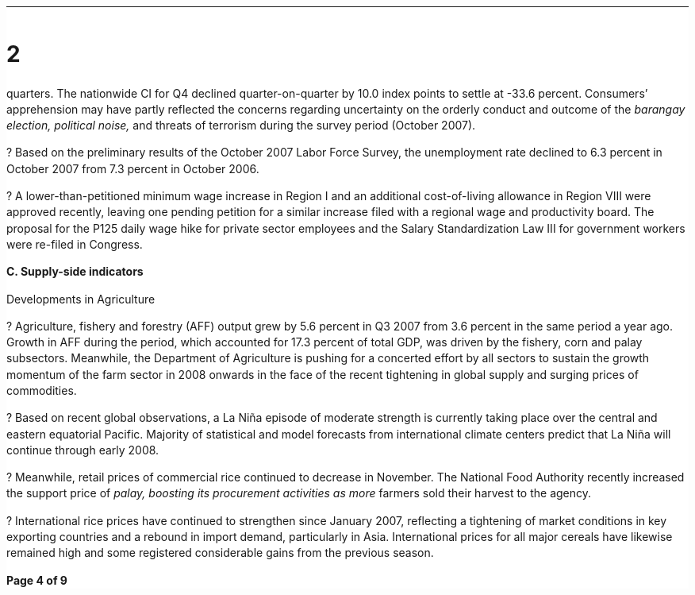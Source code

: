 -----

# 2


quarters. The nationwide CI for Q4 declined quarter-on-quarter by
10.0 index points to settle at -33.6 percent. Consumers’ apprehension
may have partly reflected the concerns regarding uncertainty on the
orderly conduct and outcome of the _barangay election, political noise,_
and threats of terrorism during the survey period (October 2007).

? Based on the preliminary results of the October 2007 Labor Force
Survey, the unemployment rate declined to 6.3 percent in October
2007 from 7.3 percent in October 2006.

? A lower-than-petitioned minimum wage increase in Region I and an
additional cost-of-living allowance in Region VIII were approved
recently, leaving one pending petition for a similar increase filed with a
regional wage and productivity board. The proposal for the P125 daily
wage hike for private sector employees and the Salary
Standardization Law III for government workers were re-filed in
Congress.

**C. Supply-side indicators**

Developments in Agriculture

? Agriculture, fishery and forestry (AFF) output grew by 5.6 percent in
Q3 2007 from 3.6 percent in the same period a year ago. Growth in
AFF during the period, which accounted for 17.3 percent of total GDP,
was driven by the fishery, corn and palay subsectors. Meanwhile, the
Department of Agriculture is pushing for a concerted effort by all
sectors to sustain the growth momentum of the farm sector in 2008
onwards in the face of the recent tightening in global supply and
surging prices of commodities.

? Based on recent global observations, a La Niña episode of moderate
strength is currently taking place over the central and eastern
equatorial Pacific. Majority of statistical and model forecasts from
international climate centers predict that La Niña will continue through
early 2008.

? Meanwhile, retail prices of commercial rice continued to decrease in
November. The National Food Authority recently increased the
support price of _palay, boosting its procurement activities as more_
farmers sold their harvest to the agency.

? International rice prices have continued to strengthen since January
2007, reflecting a tightening of market conditions in key exporting
countries and a rebound in import demand, particularly in Asia.
International prices for all major cereals have likewise remained high
and some registered considerable gains from the previous season.

**Page 4 of 9**
